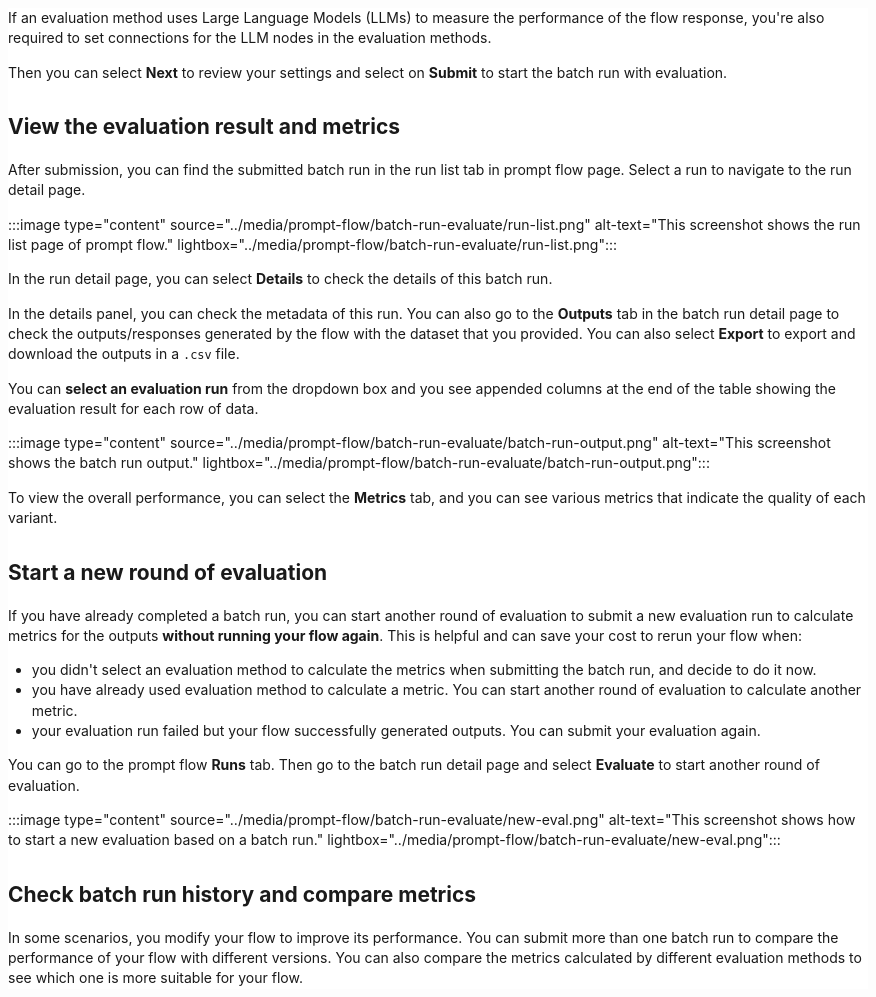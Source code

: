 If an evaluation method uses Large Language Models (LLMs) to measure the performance of the flow response, you're also required to set connections for the LLM nodes in the evaluation methods.

Then you can select **Next**  to review your settings and select on  **Submit**  to start the batch run with evaluation.

## View the evaluation result and metrics

After submission, you can find the submitted batch run in the run list tab in prompt flow page. Select a run to navigate to the run detail page.

:::image type="content" source="../media/prompt-flow/batch-run-evaluate/run-list.png" alt-text="This screenshot shows the run list page of prompt flow." lightbox="../media/prompt-flow/batch-run-evaluate/run-list.png":::

In the run detail page, you can select **Details** to check the details of this batch run. 

In the details panel, you can check the metadata of this run. You can also go to the **Outputs** tab in the batch run detail page to check the outputs/responses generated by the flow with the dataset that you provided. You can also select **Export** to export and download the outputs in a `.csv` file.

You can  **select an evaluation run**  from the dropdown box and you see appended columns at the end of the table showing the evaluation result for each row of data. 

:::image type="content" source="../media/prompt-flow/batch-run-evaluate/batch-run-output.png" alt-text="This screenshot shows the batch run output." lightbox="../media/prompt-flow/batch-run-evaluate/batch-run-output.png":::

To view the overall performance, you can select the **Metrics** tab, and you can see various metrics that indicate the quality of each variant.

## Start a new round of evaluation

If you have already completed a batch run, you can start another round of evaluation to submit a new evaluation run to calculate metrics for the outputs **without running your flow again**. This is helpful and can save your cost to rerun your flow when:

- you didn't select an evaluation method to calculate the metrics when submitting the batch run, and decide to do it now.
- you have already used evaluation method to calculate a metric. You can start another round of evaluation to calculate another metric.
- your evaluation run failed but your flow successfully generated outputs. You can submit your evaluation again.

You can go to the prompt flow **Runs** tab. Then go to the batch run detail page and select **Evaluate** to start another round of evaluation.

:::image type="content" source="../media/prompt-flow/batch-run-evaluate/new-eval.png" alt-text="This screenshot shows how to start a new evaluation based on a batch run." lightbox="../media/prompt-flow/batch-run-evaluate/new-eval.png":::

## Check batch run history and compare metrics

In some scenarios, you modify your flow to improve its performance. You can submit more than one batch run to compare the performance of your flow with different versions. You can also compare the metrics calculated by different evaluation methods to see which one is more suitable for your flow.
